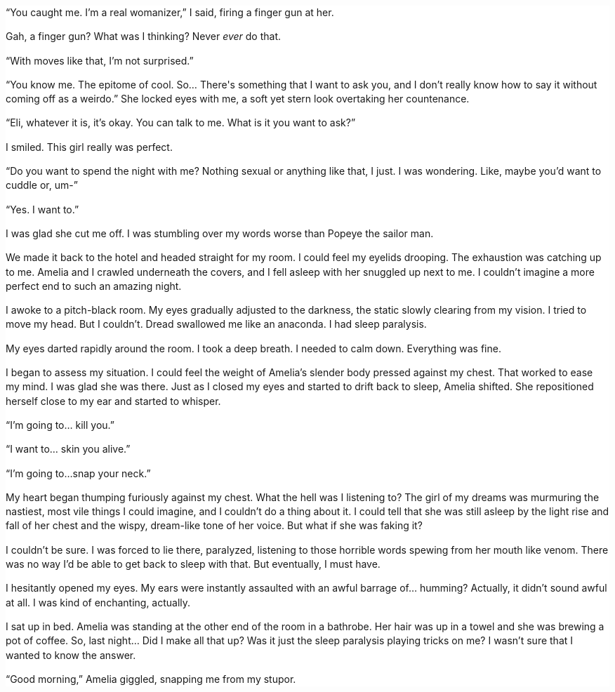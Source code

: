 “You caught me. I’m a real womanizer,” I said, firing a finger gun at her.

Gah, a finger gun? What was I thinking? Never *ever* do that.

“With moves like that, I’m not surprised.”

“You know me. The epitome of cool. So… There's something that I want to ask you, and I don’t really know how to say it without coming off as a weirdo.” She locked eyes with me, a soft yet stern look overtaking her countenance.

“Eli, whatever it is, it’s okay. You can talk to me. What is it you want to ask?”

I smiled. This girl really was perfect.

“Do you want to spend the night with me? Nothing sexual or anything like that, I just. I was wondering. Like, maybe you’d want to cuddle or, um-”

“Yes. I want to.”

I was glad she cut me off. I was stumbling over my words worse than Popeye the sailor man.

We made it back to the hotel and headed straight for my room. I could feel my eyelids drooping. The exhaustion was catching up to me. Amelia and I crawled underneath the covers, and I fell asleep with her snuggled up next to me. I couldn’t imagine a more perfect end to such an amazing night.

I awoke to a pitch-black room. My eyes gradually adjusted to the darkness, the static slowly clearing from my vision. I tried to move my head. But I couldn’t. Dread swallowed me like an anaconda. I had sleep paralysis.

My eyes darted rapidly around the room. I took a deep breath. I needed to calm down. Everything was fine.

I began to assess my situation. I could feel the weight of Amelia’s slender body pressed against my chest. That worked to ease my mind. I was glad she was there. Just as I closed my eyes and started to drift back to sleep, Amelia shifted. She repositioned herself close to my ear and started to whisper.

“I’m going to… kill you.”

“I want to… skin you alive.”

“I’m going to…snap your neck.”

My heart began thumping furiously against my chest. What the hell was I listening to? The girl of my dreams was murmuring the nastiest, most vile things I could imagine, and I couldn’t do a thing about it. I could tell that she was still asleep by the light rise and fall of her chest and the wispy, dream-like tone of her voice. But what if she was faking it?

I couldn’t be sure. I was forced to lie there, paralyzed, listening to those horrible words spewing from her mouth like venom. There was no way I’d be able to get back to sleep with that. But eventually, I must have.

I hesitantly opened my eyes. My ears were instantly assaulted with an awful barrage of… humming? Actually, it didn’t sound awful at all. I was kind of enchanting, actually.

I sat up in bed. Amelia was standing at the other end of the room in a bathrobe. Her hair was up in a towel and she was brewing a pot of coffee. So, last night… Did I make all that up? Was it just the sleep paralysis playing tricks on me? I wasn’t sure that I wanted to know the answer.

“Good morning,” Amelia giggled, snapping me from my stupor.
